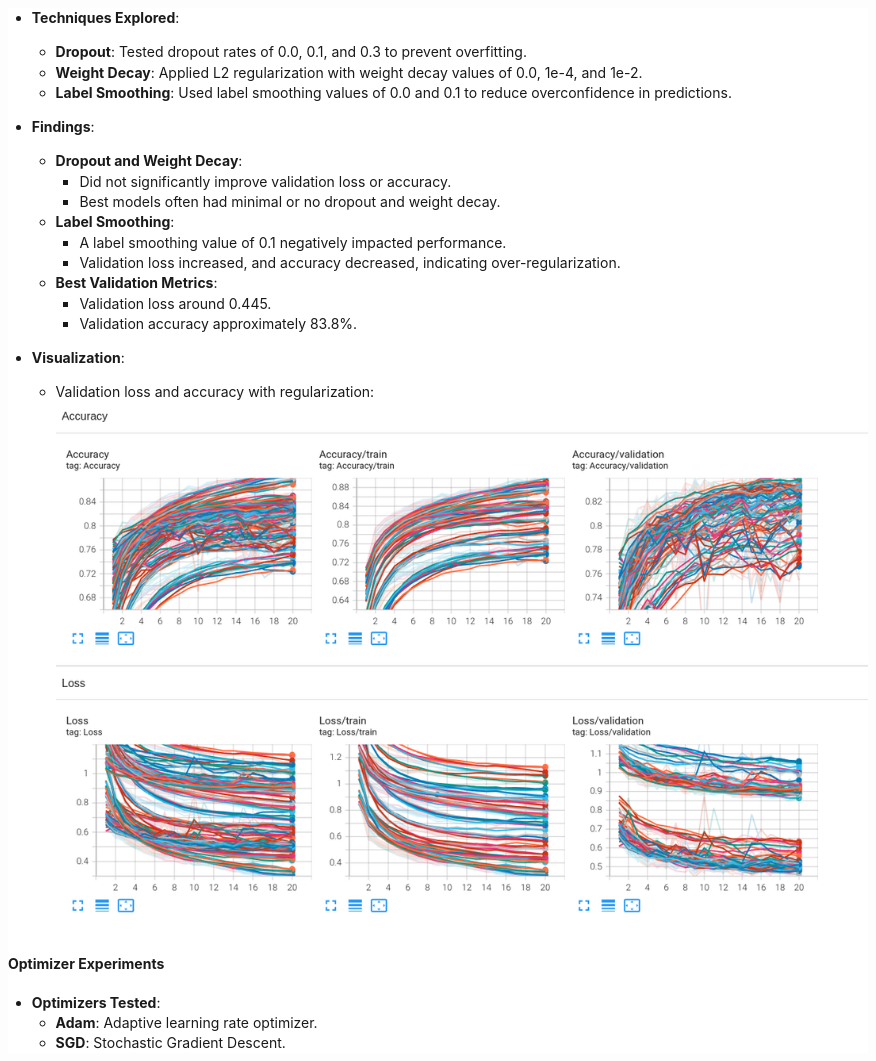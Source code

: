 - **Techniques Explored**:
    - **Dropout**: Tested dropout rates of 0.0, 0.1, and 0.3 to prevent overfitting.
    - **Weight Decay**: Applied L2 regularization with weight decay values of 0.0, 1e-4, and 1e-2.
    - **Label Smoothing**: Used label smoothing values of 0.0 and 0.1 to reduce overconfidence in predictions.

- **Findings**:
    - **Dropout and Weight Decay**:
        - Did not significantly improve validation loss or accuracy.
        - Best models often had minimal or no dropout and weight decay.
    - **Label Smoothing**:
        - A label smoothing value of 0.1 negatively impacted performance.
        - Validation loss increased, and accuracy decreased, indicating over-regularization.
    - **Best Validation Metrics**:
        - Validation loss around 0.445.
        - Validation accuracy approximately 83.8%.

- **Visualization**:
  - Validation loss and accuracy with regularization:
    ![Validation loss and accuracy with regularization](images/ffnn_regularization/all.png)

#### **Optimizer Experiments**

- **Optimizers Tested**:
    - **Adam**: Adaptive learning rate optimizer.
    - **SGD**: Stochastic Gradient Descent.
